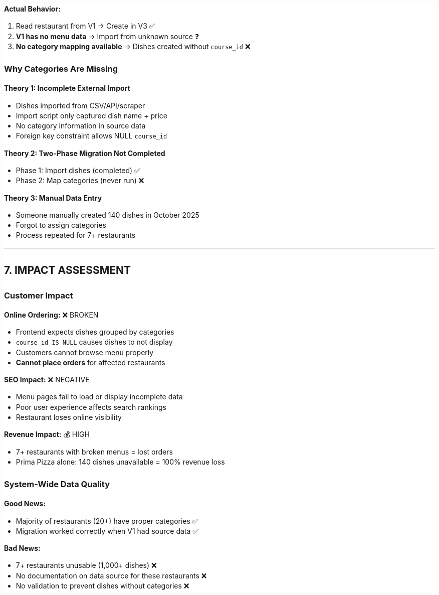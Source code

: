 **Actual Behavior:**
1. Read restaurant from V1 → Create in V3 ✅
2. **V1 has no menu data** → Import from unknown source ❓
3. **No category mapping available** → Dishes created without `course_id` ❌

### Why Categories Are Missing

**Theory 1: Incomplete External Import**
- Dishes imported from CSV/API/scraper
- Import script only captured dish name + price
- No category information in source data
- Foreign key constraint allows NULL `course_id`

**Theory 2: Two-Phase Migration Not Completed**
- Phase 1: Import dishes (completed) ✅
- Phase 2: Map categories (never run) ❌

**Theory 3: Manual Data Entry**
- Someone manually created 140 dishes in October 2025
- Forgot to assign categories
- Process repeated for 7+ restaurants

---

## 7. IMPACT ASSESSMENT

### Customer Impact

**Online Ordering:** ❌ BROKEN
- Frontend expects dishes grouped by categories
- `course_id IS NULL` causes dishes to not display
- Customers cannot browse menu properly
- **Cannot place orders** for affected restaurants

**SEO Impact:** ❌ NEGATIVE
- Menu pages fail to load or display incomplete data
- Poor user experience affects search rankings
- Restaurant loses online visibility

**Revenue Impact:** 💰 HIGH
- 7+ restaurants with broken menus = lost orders
- Prima Pizza alone: 140 dishes unavailable = 100% revenue loss

### System-Wide Data Quality

**Good News:**
- Majority of restaurants (20+) have proper categories ✅
- Migration worked correctly when V1 had source data ✅

**Bad News:**
- 7+ restaurants unusable (1,000+ dishes) ❌
- No documentation on data source for these restaurants ❌
- No validation to prevent dishes without categories ❌
